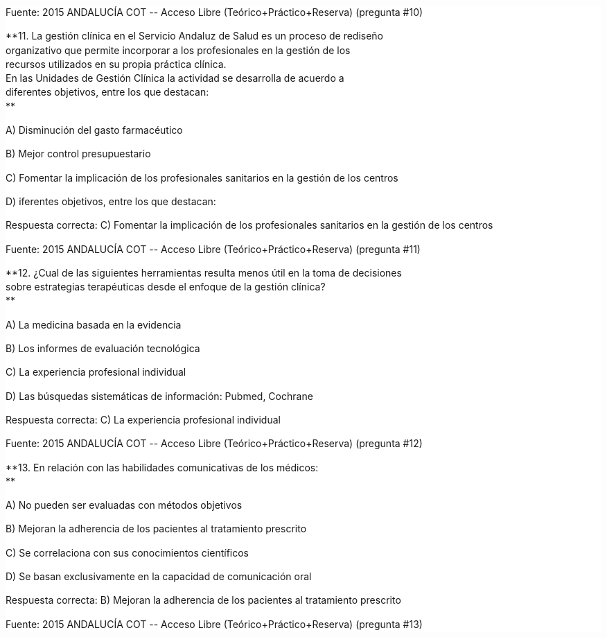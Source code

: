 Fuente: 2015 ANDALUCÍA COT -- Acceso Libre (Teórico+Práctico+Reserva)
(pregunta #10)

**11. La gestión clínica en el Servicio Andaluz de Salud es un proceso
de rediseño\
organizativo que permite incorporar a los profesionales en la gestión de
los\
recursos utilizados en su propia práctica clínica.\
En las Unidades de Gestión Clínica la actividad se desarrolla de acuerdo
a\
diferentes objetivos, entre los que destacan:\
**

A\) Disminución del gasto farmacéutico

B\) Mejor control presupuestario

C\) Fomentar la implicación de los profesionales sanitarios en la
gestión de los centros

D\) iferentes objetivos, entre los que destacan:

Respuesta correcta: C) Fomentar la implicación de los profesionales
sanitarios en la gestión de los centros

Fuente: 2015 ANDALUCÍA COT -- Acceso Libre (Teórico+Práctico+Reserva)
(pregunta #11)

**12. ¿Cual de las siguientes herramientas resulta menos útil en la toma
de decisiones\
sobre estrategias terapéuticas desde el enfoque de la gestión clínica?\
**

A\) La medicina basada en la evidencia

B\) Los informes de evaluación tecnológica

C\) La experiencia profesional individual

D\) Las búsquedas sistemáticas de información: Pubmed, Cochrane

Respuesta correcta: C) La experiencia profesional individual

Fuente: 2015 ANDALUCÍA COT -- Acceso Libre (Teórico+Práctico+Reserva)
(pregunta #12)

**13. En relación con las habilidades comunicativas de los médicos:\
**

A\) No pueden ser evaluadas con métodos objetivos

B\) Mejoran la adherencia de los pacientes al tratamiento prescrito

C\) Se correlaciona con sus conocimientos científicos

D\) Se basan exclusivamente en la capacidad de comunicación oral

Respuesta correcta: B) Mejoran la adherencia de los pacientes al
tratamiento prescrito

Fuente: 2015 ANDALUCÍA COT -- Acceso Libre (Teórico+Práctico+Reserva)
(pregunta #13)
